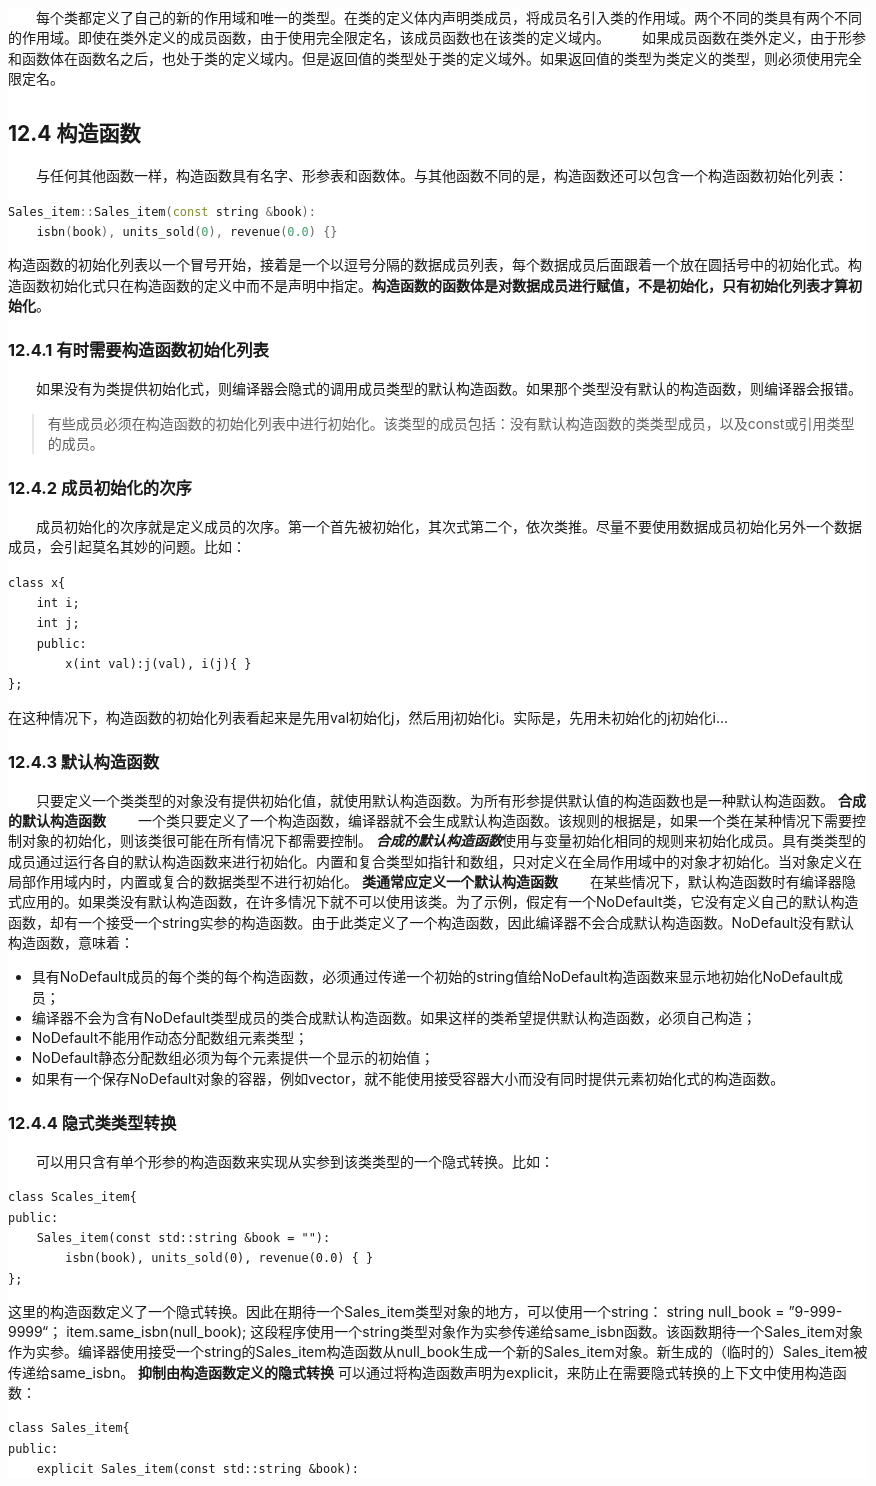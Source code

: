 &emsp;&emsp;每个类都定义了自己的新的作用域和唯一的类型。在类的定义体内声明类成员，将成员名引入类的作用域。两个不同的类具有两个不同的作用域。即使在类外定义的成员函数，由于使用完全限定名，该成员函数也在该类的定义域内。
&emsp;&emsp;如果成员函数在类外定义，由于形参和函数体在函数名之后，也处于类的定义域内。但是返回值的类型处于类的定义域外。如果返回值的类型为类定义的类型，则必须使用完全限定名。

## 12.4 构造函数
&emsp;&emsp;与任何其他函数一样，构造函数具有名字、形参表和函数体。与其他函数不同的是，构造函数还可以包含一个构造函数初始化列表：
```c++
Sales_item::Sales_item(const string &book):
	isbn(book), units_sold(0), revenue(0.0) {}
```
构造函数的初始化列表以一个冒号开始，接着是一个以逗号分隔的数据成员列表，每个数据成员后面跟着一个放在圆括号中的初始化式。构造函数初始化式只在构造函数的定义中而不是声明中指定。**构造函数的函数体是对数据成员进行赋值，不是初始化，只有初始化列表才算初始化**。
### 12.4.1 有时需要构造函数初始化列表
&emsp;&emsp;如果没有为类提供初始化式，则编译器会隐式的调用成员类型的默认构造函数。如果那个类型没有默认的构造函数，则编译器会报错。
> 有些成员必须在构造函数的初始化列表中进行初始化。该类型的成员包括：没有默认构造函数的类类型成员，以及const或引用类型的成员。

### 12.4.2 成员初始化的次序
&emsp;&emsp;成员初始化的次序就是定义成员的次序。第一个首先被初始化，其次式第二个，依次类推。尽量不要使用数据成员初始化另外一个数据成员，会引起莫名其妙的问题。比如：
```language
class x{
	int i;
    int j;
    public:
    	x(int val):j(val), i(j){ }
};
```
在这种情况下，构造函数的初始化列表看起来是先用val初始化j，然后用j初始化i。实际是，先用未初始化的j初始化i...
### 12.4.3 默认构造函数
&emsp;&emsp;只要定义一个类类型的对象没有提供初始化值，就使用默认构造函数。为所有形参提供默认值的构造函数也是一种默认构造函数。
**合成的默认构造函数**
&emsp;&emsp;一个类只要定义了一个构造函数，编译器就不会生成默认构造函数。该规则的根据是，如果一个类在某种情况下需要控制对象的初始化，则该类很可能在所有情况下都需要控制。
***合成的默认构造函数***使用与变量初始化相同的规则来初始化成员。具有类类型的成员通过运行各自的默认构造函数来进行初始化。内置和复合类型如指针和数组，只对定义在全局作用域中的对象才初始化。当对象定义在局部作用域内时，内置或复合的数据类型不进行初始化。
**类通常应定义一个默认构造函数**
&emsp;&emsp;在某些情况下，默认构造函数时有编译器隐式应用的。如果类没有默认构造函数，在许多情况下就不可以使用该类。为了示例，假定有一个NoDefault类，它没有定义自己的默认构造函数，却有一个接受一个string实参的构造函数。由于此类定义了一个构造函数，因此编译器不会合成默认构造函数。NoDefault没有默认构造函数，意味着：
* 具有NoDefault成员的每个类的每个构造函数，必须通过传递一个初始的string值给NoDefault构造函数来显示地初始化NoDefault成员；
* 编译器不会为含有NoDefault类型成员的类合成默认构造函数。如果这样的类希望提供默认构造函数，必须自己构造；
* NoDefault不能用作动态分配数组元素类型；
* NoDefault静态分配数组必须为每个元素提供一个显示的初始值；
* 如果有一个保存NoDefault对象的容器，例如vector，就不能使用接受容器大小而没有同时提供元素初始化式的构造函数。

### 12.4.4 隐式类类型转换
&emsp;&emsp;可以用只含有单个形参的构造函数来实现从实参到该类类型的一个隐式转换。比如：
```language
class Scales_item{
public:
	Sales_item(const std::string &book = ""):
    	isbn(book), units_sold(0), revenue(0.0) { }
};
```
这里的构造函数定义了一个隐式转换。因此在期待一个Sales_item类型对象的地方，可以使用一个string：
string null_book = ”9-999-9999“；
item.same_isbn(null_book);
这段程序使用一个string类型对象作为实参传递给same_isbn函数。该函数期待一个Sales_item对象作为实参。编译器使用接受一个string的Sales_item构造函数从null_book生成一个新的Sales_item对象。新生成的（临时的）Sales_item被传递给same_isbn。
**抑制由构造函数定义的隐式转换**
可以通过将构造函数声明为explicit，来防止在需要隐式转换的上下文中使用构造函数：
```language
class Sales_item{
public:
	explicit Sales_item(const std::string &book):
```